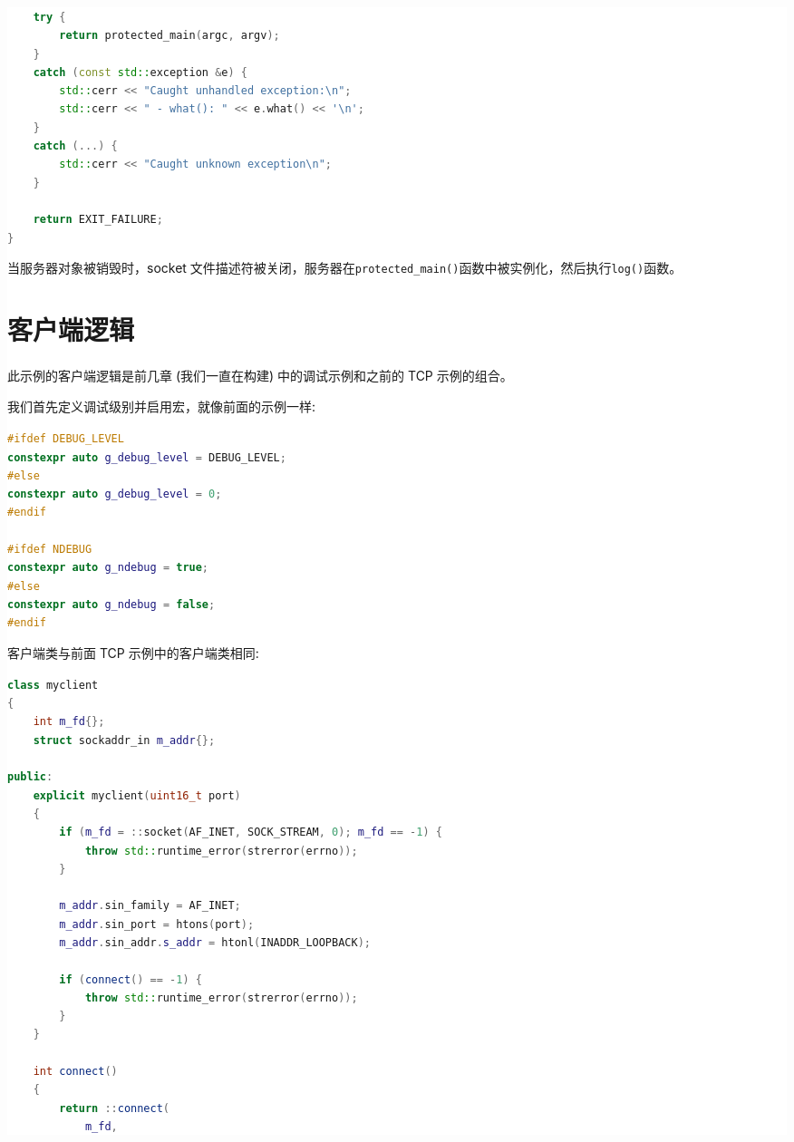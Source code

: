 ```cpp
    try {
        return protected_main(argc, argv);
    }
    catch (const std::exception &e) {
        std::cerr << "Caught unhandled exception:\n";
        std::cerr << " - what(): " << e.what() << '\n';
    }
    catch (...) {
        std::cerr << "Caught unknown exception\n";
    }

    return EXIT_FAILURE;
}
```

当服务器对象被销毁时，socket 文件描述符被关闭，服务器在`protected_main()`函数中被实例化，然后执行`log()`函数。

# 客户端逻辑

此示例的客户端逻辑是前几章 (我们一直在构建) 中的调试示例和之前的 TCP 示例的组合。

我们首先定义调试级别并启用宏，就像前面的示例一样:

```cpp
#ifdef DEBUG_LEVEL
constexpr auto g_debug_level = DEBUG_LEVEL;
#else
constexpr auto g_debug_level = 0;
#endif

#ifdef NDEBUG
constexpr auto g_ndebug = true;
#else
constexpr auto g_ndebug = false;
#endif
```

客户端类与前面 TCP 示例中的客户端类相同:

```cpp
class myclient
{
    int m_fd{};
    struct sockaddr_in m_addr{};

public:
    explicit myclient(uint16_t port)
    {
        if (m_fd = ::socket(AF_INET, SOCK_STREAM, 0); m_fd == -1) {
            throw std::runtime_error(strerror(errno));
        }

        m_addr.sin_family = AF_INET;
        m_addr.sin_port = htons(port);
        m_addr.sin_addr.s_addr = htonl(INADDR_LOOPBACK);

        if (connect() == -1) {
            throw std::runtime_error(strerror(errno));
        }
    }

    int connect()
    {
        return ::connect(
            m_fd,
```